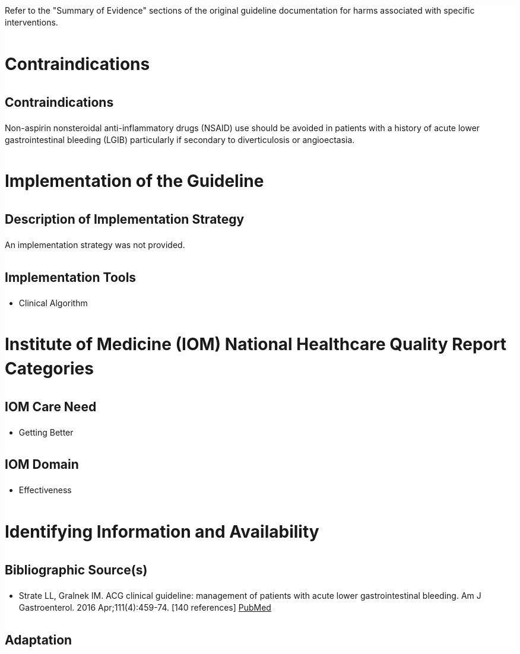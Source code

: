 

Refer to the "Summary of Evidence" sections of the original guideline documentation for harms associated with specific interventions.

# Contraindications

## Contraindications



Non-aspirin nonsteroidal anti-inflammatory drugs (NSAID) use should be avoided in patients with a history of acute lower gastrointestinal bleeding (LGIB) particularly if secondary to diverticulosis or angioectasia.

# Implementation of the Guideline

## Description of Implementation Strategy



An implementation strategy was not provided.

## Implementation Tools

- Clinical Algorithm

# Institute of Medicine (IOM) National Healthcare Quality Report Categories

## IOM Care Need

- Getting Better

## IOM Domain

- Effectiveness

# Identifying Information and Availability

## Bibliographic Source(s)

- Strate LL, Gralnek IM. ACG clinical guideline: management of patients with acute lower gastrointestinal bleeding. Am J Gastroenterol. 2016 Apr;111(4):459-74. [140 references] [ PubMed ](http://www.ncbi.nlm.nih.gov/entrez/query.fcgi?cmd=Retrieve&db=pubmed&dopt=Abstract&list_uids=26925883)

## Adaptation
